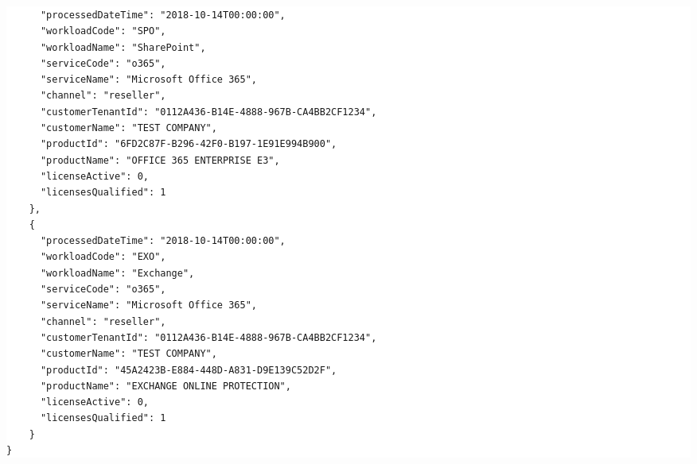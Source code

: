 ```http
      "processedDateTime": "2018-10-14T00:00:00",
      "workloadCode": "SPO",
      "workloadName": "SharePoint",
      "serviceCode": "o365",
      "serviceName": "Microsoft Office 365",
      "channel": "reseller",
      "customerTenantId": "0112A436-B14E-4888-967B-CA4BB2CF1234",
      "customerName": "TEST COMPANY",
      "productId": "6FD2C87F-B296-42F0-B197-1E91E994B900",
      "productName": "OFFICE 365 ENTERPRISE E3",
      "licenseActive": 0,
      "licensesQualified": 1
    },
    {
      "processedDateTime": "2018-10-14T00:00:00",
      "workloadCode": "EXO",
      "workloadName": "Exchange",
      "serviceCode": "o365",
      "serviceName": "Microsoft Office 365",
      "channel": "reseller",
      "customerTenantId": "0112A436-B14E-4888-967B-CA4BB2CF1234",
      "customerName": "TEST COMPANY",
      "productId": "45A2423B-E884-448D-A831-D9E139C52D2F",
      "productName": "EXCHANGE ONLINE PROTECTION",
      "licenseActive": 0,
      "licensesQualified": 1
    }
}
```
